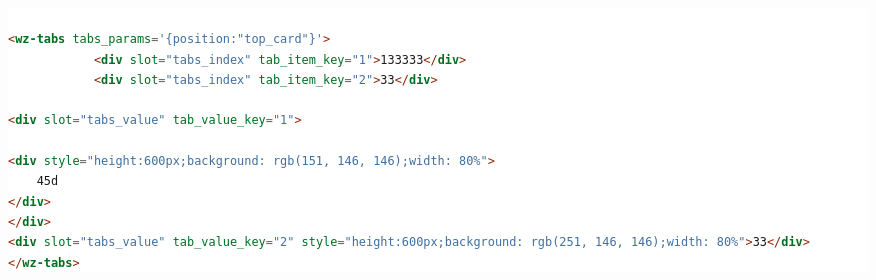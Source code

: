 
```html

<wz-tabs tabs_params='{position:"top_card"}'>
            <div slot="tabs_index" tab_item_key="1">133333</div>
            <div slot="tabs_index" tab_item_key="2">33</div>

<div slot="tabs_value" tab_value_key="1">

<div style="height:600px;background: rgb(151, 146, 146);width: 80%">
    45d
</div>
</div>
<div slot="tabs_value" tab_value_key="2" style="height:600px;background: rgb(251, 146, 146);width: 80%">33</div>
</wz-tabs>

```











 